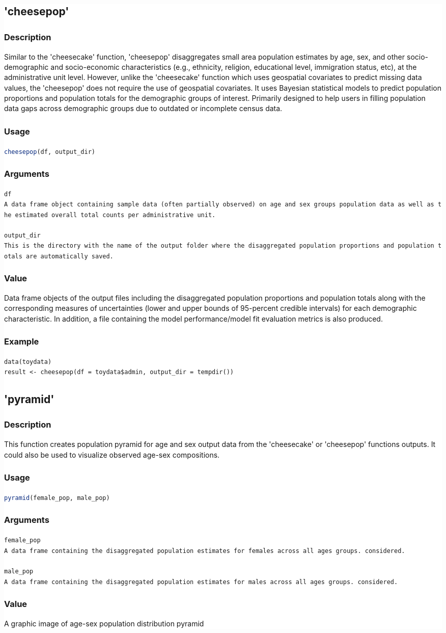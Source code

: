 ## 'cheesepop'	
### Description
Similar to the 'cheesecake' function, 'cheesepop' disaggregates small area population estimates by age, sex, and other socio-demographic and socio-economic characteristics (e.g., ethnicity, religion, educational level, immigration status, etc), at the administrative unit level. However, unlike the 'cheesecake' function which uses geospatial covariates to predict missing data values, the 'cheesepop' does not require the use of geospatial covariates.
It uses Bayesian statistical models to predict population proportions and population totals for the demographic groups of interest. Primarily designed to help users in filling population data gaps across demographic groups due to outdated or incomplete census data.

### Usage
```r
cheesepop(df, output_dir)
```
### Arguments
```
df	
A data frame object containing sample data (often partially observed) on age and sex groups population data as well as the estimated overall total counts per administrative unit.

output_dir	
This is the directory with the name of the output folder where the disaggregated population proportions and population totals are automatically saved.
```
### Value
Data frame objects of the output files including the disaggregated population proportions and population totals along with the corresponding measures of uncertainties (lower and upper bounds of 95-percent credible intervals) for each demographic characteristic. In addition, a file containing the model performance/model fit evaluation metrics is also produced.

### Example
```
data(toydata)
result <- cheesepop(df = toydata$admin, output_dir = tempdir())
```

## 'pyramid'
### Description
This function creates population pyramid for age and sex output data from the 'cheesecake' or 'cheesepop' functions outputs. It could also be used to visualize observed age-sex compositions.

### Usage
```r
pyramid(female_pop, male_pop)
``` 

### Arguments
```
female_pop	
A data frame containing the disaggregated population estimates for females across all ages groups. considered.

male_pop	
A data frame containing the disaggregated population estimates for males across all ages groups. considered.
```
### Value
A graphic image of age-sex population distribution pyramid
